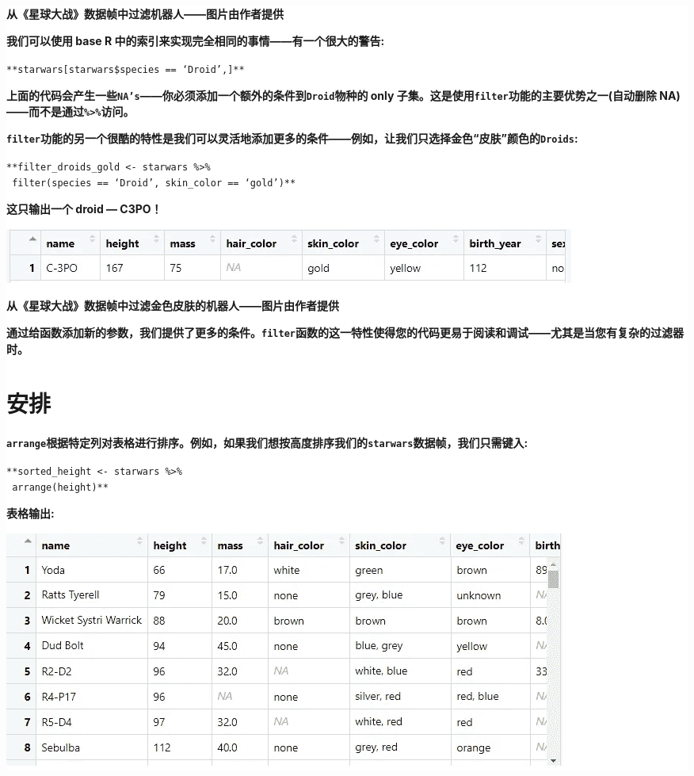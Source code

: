 **从《星球大战》数据帧中过滤机器人——图片由作者提供**

**我们可以使用 base R 中的索引来实现完全相同的事情——有一个很大的警告:**

```
**starwars[starwars$species == ‘Droid’,]**
```

**上面的代码会产生一些`NA’s`——你必须添加一个额外的条件到`Droid`物种的 **only** 子集。这是使用`filter`功能的主要优势之一(自动删除 NA)——而不是通过`%>%`访问。**

**`filter`功能的另一个很酷的特性是我们可以灵活地添加更多的条件——例如，让我们只选择金色“皮肤”颜色的`Droids`:**

```
**filter_droids_gold <- starwars %>%
 filter(species == ‘Droid’, skin_color == ‘gold’)**
```

**这只输出一个 droid — C3PO！**

**![](img/af50010bb666324b3b0399e9a7c44112.png)**

**从《星球大战》数据帧中过滤金色皮肤的机器人——图片由作者提供**

**通过给函数添加新的参数，我们提供了更多的条件。`filter`函数的这一特性使得您的代码更易于阅读和调试——尤其是当您有复杂的过滤器时。**

# **安排**

**`arrange`根据特定列对表格进行排序。例如，如果我们想按高度排序我们的`starwars`数据帧，我们只需键入:**

```
**sorted_height <- starwars %>%
 arrange(height)**
```

**表格输出:**

**![](img/0858b04d979fb4b0a310a387bb59757b.png)**
